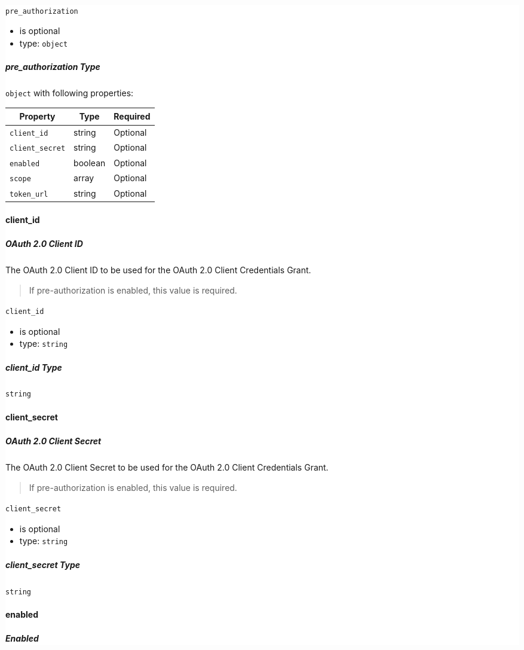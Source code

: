 `pre_authorization`

- is optional
- type: `object`

##### pre_authorization Type

`object` with following properties:

| Property        | Type    | Required |
| --------------- | ------- | -------- |
| `client_id`     | string  | Optional |
| `client_secret` | string  | Optional |
| `enabled`       | boolean | Optional |
| `scope`         | array   | Optional |
| `token_url`     | string  | Optional |

#### client_id

##### OAuth 2.0 Client ID

The OAuth 2.0 Client ID to be used for the OAuth 2.0 Client Credentials Grant.

> If pre-authorization is enabled, this value is required.

`client_id`

- is optional
- type: `string`

##### client_id Type

`string`

#### client_secret

##### OAuth 2.0 Client Secret

The OAuth 2.0 Client Secret to be used for the OAuth 2.0 Client Credentials Grant.

> If pre-authorization is enabled, this value is required.

`client_secret`

- is optional
- type: `string`

##### client_secret Type

`string`

#### enabled

##### Enabled
